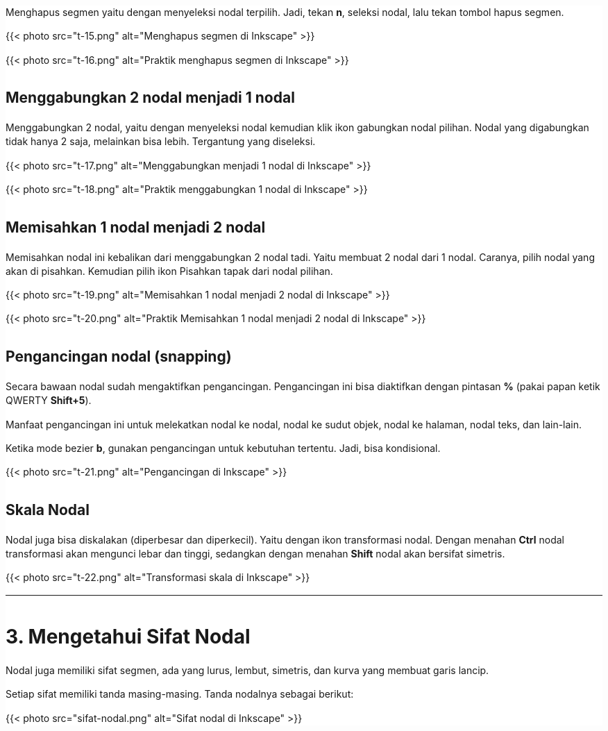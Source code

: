 Menghapus segmen yaitu dengan menyeleksi nodal terpilih. Jadi, tekan **n**, seleksi nodal, lalu tekan tombol hapus segmen.

{{< photo src="t-15.png" alt="Menghapus segmen di Inkscape" >}}

{{< photo src="t-16.png" alt="Praktik menghapus segmen di Inkscape" >}}

## Menggabungkan 2 nodal menjadi 1 nodal

Menggabungkan 2 nodal, yaitu dengan menyeleksi nodal kemudian klik ikon gabungkan nodal pilihan. Nodal yang digabungkan tidak hanya 2 saja, melainkan bisa lebih. Tergantung yang diseleksi.

{{< photo src="t-17.png" alt="Menggabungkan menjadi 1 nodal di Inkscape" >}}

{{< photo src="t-18.png" alt="Praktik menggabungkan 1 nodal di Inkscape" >}}

## Memisahkan 1 nodal menjadi 2 nodal

Memisahkan nodal ini kebalikan dari menggabungkan 2 nodal tadi. Yaitu membuat 2 nodal dari 1 nodal. Caranya, pilih nodal yang akan di pisahkan. Kemudian pilih ikon Pisahkan tapak dari nodal pilihan.

{{< photo src="t-19.png" alt="Memisahkan 1 nodal menjadi 2 nodal di Inkscape" >}}

{{< photo src="t-20.png" alt="Praktik Memisahkan 1 nodal menjadi 2 nodal di Inkscape" >}}

## Pengancingan nodal (snapping)

Secara bawaan nodal sudah mengaktifkan pengancingan. Pengancingan ini bisa diaktifkan dengan pintasan **%** (pakai papan ketik QWERTY **Shift+5**).

Manfaat pengancingan ini untuk melekatkan nodal ke nodal, nodal ke sudut objek, nodal ke halaman, nodal teks, dan lain-lain.

Ketika mode bezier **b**, gunakan pengancingan untuk kebutuhan tertentu. Jadi, bisa kondisional.

{{< photo src="t-21.png" alt="Pengancingan di Inkscape" >}}

## Skala Nodal

Nodal juga bisa diskalakan (diperbesar dan diperkecil). Yaitu dengan ikon transformasi nodal. Dengan menahan **Ctrl** nodal transformasi akan mengunci lebar dan tinggi, sedangkan dengan menahan **Shift** nodal akan bersifat simetris.

{{< photo src="t-22.png" alt="Transformasi skala di Inkscape" >}}

***

# 3. Mengetahui Sifat Nodal

Nodal juga memiliki sifat segmen, ada yang lurus, lembut, simetris, dan kurva yang membuat garis lancip.

Setiap sifat memiliki tanda masing-masing. Tanda nodalnya sebagai berikut:

{{< photo src="sifat-nodal.png" alt="Sifat nodal di Inkscape" >}}
